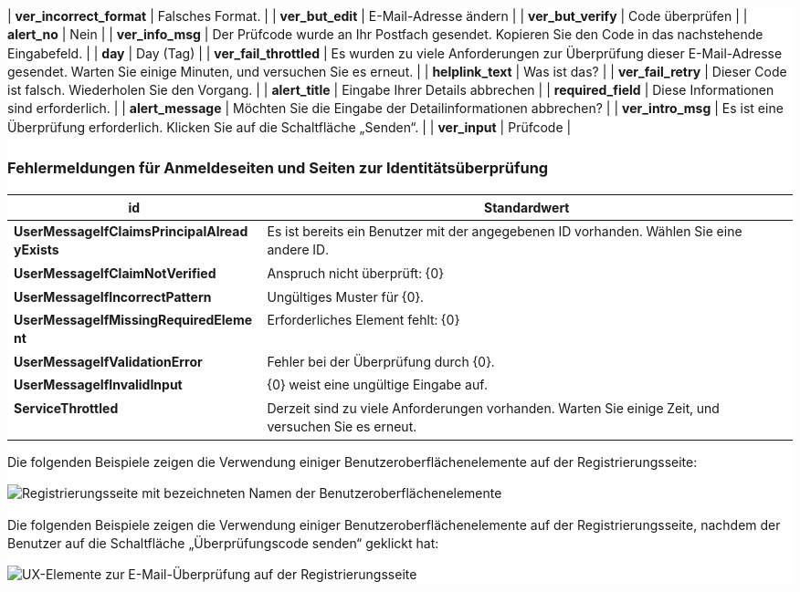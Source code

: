 | **ver_incorrect_format** | Falsches Format. |
| **ver_but_edit** | E-Mail-Adresse ändern |
| **ver_but_verify** | Code überprüfen |
| **alert_no** | Nein |
| **ver_info_msg** | Der Prüfcode wurde an Ihr Postfach gesendet. Kopieren Sie den Code in das nachstehende Eingabefeld. |
| **day** | Day (Tag) |
| **ver_fail_throttled** | Es wurden zu viele Anforderungen zur Überprüfung dieser E-Mail-Adresse gesendet. Warten Sie einige Minuten, und versuchen Sie es erneut. |
| **helplink_text** | Was ist das? |
| **ver_fail_retry** | Dieser Code ist falsch. Wiederholen Sie den Vorgang. |
| **alert_title** | Eingabe Ihrer Details abbrechen |
| **required_field** | Diese Informationen sind erforderlich. |
| **alert_message** | Möchten Sie die Eingabe der Detailinformationen abbrechen? |
| **ver_intro_msg** | Es ist eine Überprüfung erforderlich. Klicken Sie auf die Schaltfläche „Senden“. |
| **ver_input** | Prüfcode |

### <a name="sign-up-and-self-asserted-pages-error-messages"></a>Fehlermeldungen für Anmeldeseiten und Seiten zur Identitätsüberprüfung

| id | Standardwert |
| -- | ------------- |
| **UserMessageIfClaimsPrincipalAlreadyExists** | Es ist bereits ein Benutzer mit der angegebenen ID vorhanden. Wählen Sie eine andere ID. |
| **UserMessageIfClaimNotVerified** | Anspruch nicht überprüft: {0} |
| **UserMessageIfIncorrectPattern** | Ungültiges Muster für {0}. |
| **UserMessageIfMissingRequiredElement** | Erforderliches Element fehlt: {0} |
| **UserMessageIfValidationError** | Fehler bei der Überprüfung durch {0}. |
| **UserMessageIfInvalidInput** | {0} weist eine ungültige Eingabe auf. |
| **ServiceThrottled** | Derzeit sind zu viele Anforderungen vorhanden. Warten Sie einige Zeit, und versuchen Sie es erneut. |

Die folgenden Beispiele zeigen die Verwendung einiger Benutzeroberflächenelemente auf der Registrierungsseite:

![Registrierungsseite mit bezeichneten Namen der Benutzeroberflächenelemente](./media/localization-string-ids/localization-sign-up.png)

Die folgenden Beispiele zeigen die Verwendung einiger Benutzeroberflächenelemente auf der Registrierungsseite, nachdem der Benutzer auf die Schaltfläche „Überprüfungscode senden“ geklickt hat:

![UX-Elemente zur E-Mail-Überprüfung auf der Registrierungsseite](./media/localization-string-ids/localization-email-verification.png)
